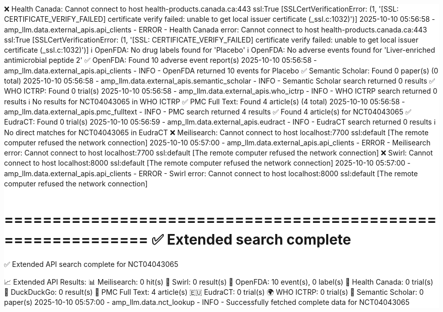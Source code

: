 ❌ Health Canada: Cannot connect to host health-products.canada.ca:443 ssl:True [SSLCertVerificationError: (1, '[SSL: CERTIFICATE_VERIFY_FAILED] certificate verify failed: unable to get local issuer certificate (_ssl.c:1032)')]
2025-10-10 05:56:58 - amp_llm.data.external_apis.api_clients - ERROR - Health Canada error: Cannot connect to host health-products.canada.ca:443 ssl:True [SSLCertVerificationError: (1, '[SSL: CERTIFICATE_VERIFY_FAILED] certificate verify failed: unable to get local issuer certificate (_ssl.c:1032)')]
ℹ️ OpenFDA: No drug labels found for 'Placebo'
ℹ️ OpenFDA: No adverse events found for 'Liver-enriched antimicrobial peptide 2'
✅ OpenFDA: Found 10 adverse event report(s)
2025-10-10 05:56:58 - amp_llm.data.external_apis.api_clients - INFO - OpenFDA returned 10 events for Placebo
✅ Semantic Scholar: Found 0 paper(s) (0 total)
2025-10-10 05:56:58 - amp_llm.data.external_apis.semantic_scholar - INFO - Semantic Scholar search returned 0 results
✅ WHO ICTRP: Found 0 trial(s)
2025-10-10 05:56:58 - amp_llm.data.external_apis.who_ictrp - INFO - WHO ICTRP search returned 0 results
ℹ️ No results for NCT04043065 in WHO ICTRP
✅ PMC Full Text: Found 4 article(s) (4 total)
2025-10-10 05:56:58 - amp_llm.data.external_apis.pmc_fulltext - INFO - PMC search returned 4 results
✅ Found 4 article(s) for NCT04043065
✅ EudraCT: Found 0 trial(s)
2025-10-10 05:56:59 - amp_llm.data.external_apis.eudract - INFO - EudraCT search returned 0 results
ℹ️ No direct matches for NCT04043065 in EudraCT
❌ Meilisearch: Cannot connect to host localhost:7700 ssl:default [The remote computer refused the network connection]
2025-10-10 05:57:00 - amp_llm.data.external_apis.api_clients - ERROR - Meilisearch error: Cannot connect to host localhost:7700 ssl:default [The remote computer refused the network connection]
❌ Swirl: Cannot connect to host localhost:8000 ssl:default [The remote computer refused the network connection]
2025-10-10 05:57:00 - amp_llm.data.external_apis.api_clients - ERROR - Swirl error: Cannot connect to host localhost:8000 ssl:default [The remote computer refused the network connection]    

============================================================
✅ Extended search complete
============================================================


✅ Extended API search complete for NCT04043065

📈 Extended API Results:
  📊 Meilisearch: 0 hit(s)
  🔄 Swirl: 0 result(s)
  💊 OpenFDA: 10 event(s), 0 label(s)
  🍁 Health Canada: 0 trial(s)
  🦆 DuckDuckGo: 0 result(s)
  📄 PMC Full Text: 4 article(s)
  🇪🇺 EudraCT: 0 trial(s)
  🌍 WHO ICTRP: 0 trial(s)
  🤖 Semantic Scholar: 0 paper(s)
2025-10-10 05:57:00 - amp_llm.data.nct_lookup - INFO - Successfully fetched complete data for NCT04043065
